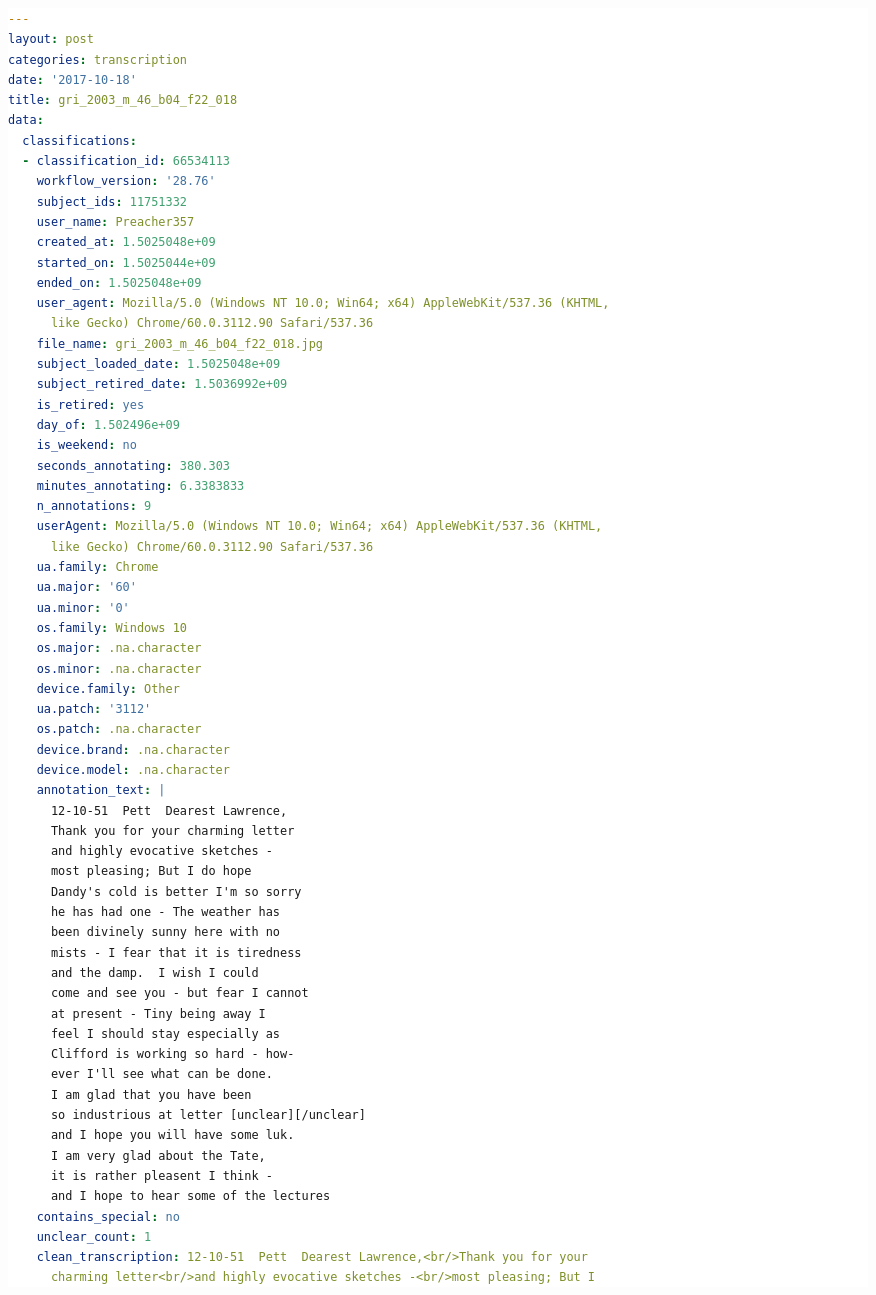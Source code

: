 ```yaml
---
layout: post
categories: transcription
date: '2017-10-18'
title: gri_2003_m_46_b04_f22_018
data:
  classifications:
  - classification_id: 66534113
    workflow_version: '28.76'
    subject_ids: 11751332
    user_name: Preacher357
    created_at: 1.5025048e+09
    started_on: 1.5025044e+09
    ended_on: 1.5025048e+09
    user_agent: Mozilla/5.0 (Windows NT 10.0; Win64; x64) AppleWebKit/537.36 (KHTML,
      like Gecko) Chrome/60.0.3112.90 Safari/537.36
    file_name: gri_2003_m_46_b04_f22_018.jpg
    subject_loaded_date: 1.5025048e+09
    subject_retired_date: 1.5036992e+09
    is_retired: yes
    day_of: 1.502496e+09
    is_weekend: no
    seconds_annotating: 380.303
    minutes_annotating: 6.3383833
    n_annotations: 9
    userAgent: Mozilla/5.0 (Windows NT 10.0; Win64; x64) AppleWebKit/537.36 (KHTML,
      like Gecko) Chrome/60.0.3112.90 Safari/537.36
    ua.family: Chrome
    ua.major: '60'
    ua.minor: '0'
    os.family: Windows 10
    os.major: .na.character
    os.minor: .na.character
    device.family: Other
    ua.patch: '3112'
    os.patch: .na.character
    device.brand: .na.character
    device.model: .na.character
    annotation_text: |
      12-10-51  Pett  Dearest Lawrence,
      Thank you for your charming letter
      and highly evocative sketches -
      most pleasing; But I do hope
      Dandy's cold is better I'm so sorry
      he has had one - The weather has
      been divinely sunny here with no
      mists - I fear that it is tiredness
      and the damp.  I wish I could
      come and see you - but fear I cannot
      at present - Tiny being away I
      feel I should stay especially as
      Clifford is working so hard - how-
      ever I'll see what can be done.
      I am glad that you have been
      so industrious at letter [unclear][/unclear]
      and I hope you will have some luk.
      I am very glad about the Tate,
      it is rather pleasent I think -
      and I hope to hear some of the lectures
    contains_special: no
    unclear_count: 1
    clean_transcription: 12-10-51  Pett  Dearest Lawrence,<br/>Thank you for your
      charming letter<br/>and highly evocative sketches -<br/>most pleasing; But I
```